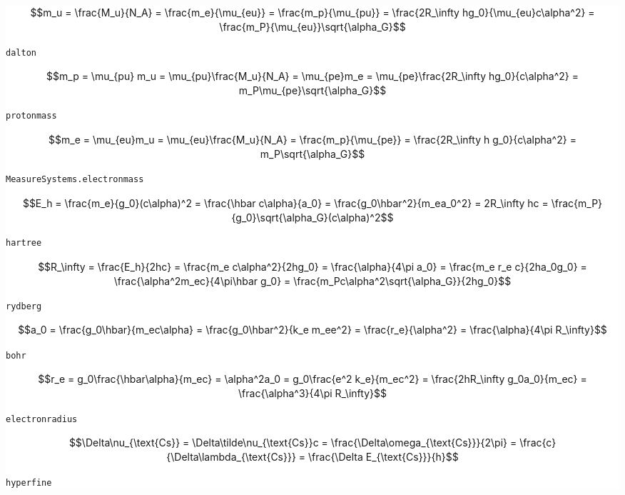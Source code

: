 ```math
m_u = \frac{M_u}{N_A} = \frac{m_e}{\mu_{eu}} = \frac{m_p}{\mu_{pu}} = \frac{2R_\infty hg_0}{\mu_{eu}c\alpha^2} = \frac{m_P}{\mu_{eu}}\sqrt{\alpha_G}
```
```@docs
dalton
```

```math
m_p = \mu_{pu} m_u = \mu_{pu}\frac{M_u}{N_A} = \mu_{pe}m_e = \mu_{pe}\frac{2R_\infty hg_0}{c\alpha^2} = m_P\mu_{pe}\sqrt{\alpha_G}
```
```@docs
protonmass
```

```math
m_e = \mu_{eu}m_u = \mu_{eu}\frac{M_u}{N_A} = \frac{m_p}{\mu_{pe}} = \frac{2R_\infty h g_0}{c\alpha^2} = m_P\sqrt{\alpha_G}
```
```@docs
MeasureSystems.electronmass
```

```math
E_h = \frac{m_e}{g_0}(c\alpha)^2 = \frac{\hbar c\alpha}{a_0} = \frac{g_0\hbar^2}{m_ea_0^2} = 2R_\infty hc = \frac{m_P}{g_0}\sqrt{\alpha_G}(c\alpha)^2
```
```@docs
hartree
```

```math
R_\infty = \frac{E_h}{2hc} = \frac{m_e c\alpha^2}{2hg_0} = \frac{\alpha}{4\pi a_0} = \frac{m_e r_e c}{2ha_0g_0} = \frac{\alpha^2m_ec}{4\pi\hbar g_0}  = \frac{m_Pc\alpha^2\sqrt{\alpha_G}}{2hg_0}
```
```@docs
rydberg
```

```math
a_0 = \frac{g_0\hbar}{m_ec\alpha} = \frac{g_0\hbar^2}{k_e m_ee^2} = \frac{r_e}{\alpha^2} = \frac{\alpha}{4\pi R_\infty}
```
```@docs
bohr
```

```math
r_e = g_0\frac{\hbar\alpha}{m_ec} = \alpha^2a_0 = g_0\frac{e^2 k_e}{m_ec^2} = \frac{2hR_\infty g_0a_0}{m_ec} = \frac{\alpha^3}{4\pi R_\infty}
```
```@docs
electronradius
```

```math
\Delta\nu_{\text{Cs}} = \Delta\tilde\nu_{\text{Cs}}c = \frac{\Delta\omega_{\text{Cs}}}{2\pi}  = \frac{c}{\Delta\lambda_{\text{Cs}}} = \frac{\Delta E_{\text{Cs}}}{h}
```
```@docs
hyperfine
```
